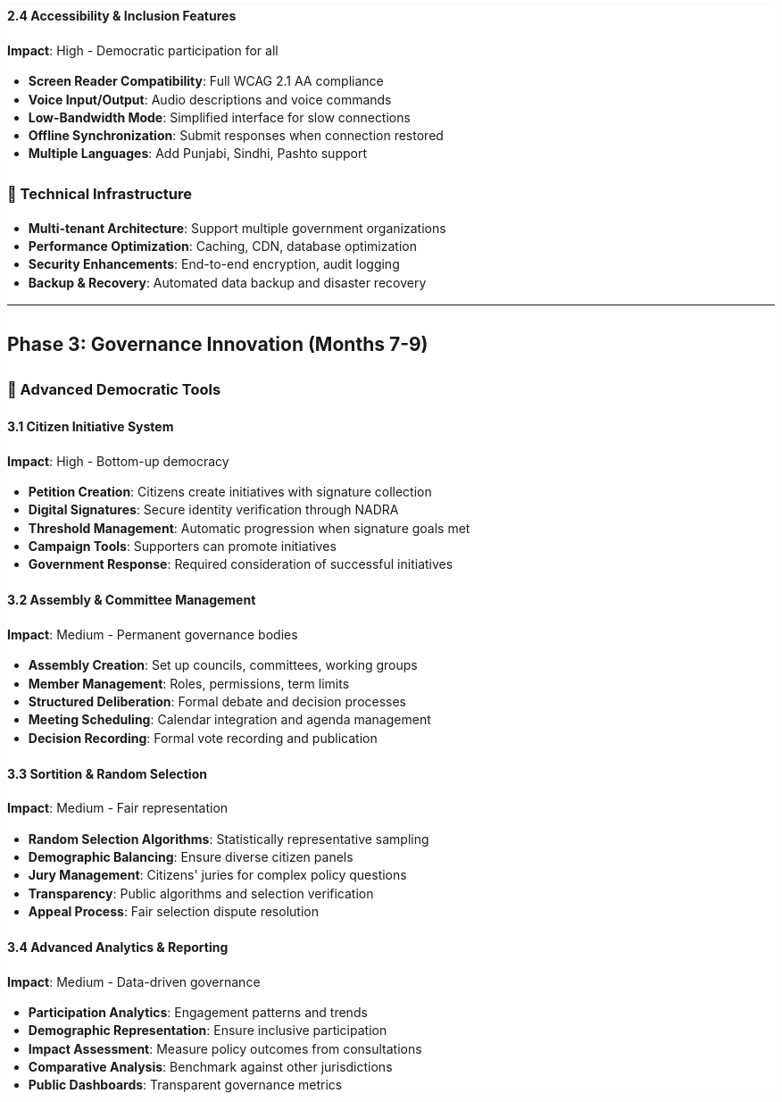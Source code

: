 #### 2.4 Accessibility & Inclusion Features
**Impact**: High - Democratic participation for all
- **Screen Reader Compatibility**: Full WCAG 2.1 AA compliance
- **Voice Input/Output**: Audio descriptions and voice commands
- **Low-Bandwidth Mode**: Simplified interface for slow connections
- **Offline Synchronization**: Submit responses when connection restored
- **Multiple Languages**: Add Punjabi, Sindhi, Pashto support

### 🔧 Technical Infrastructure
- **Multi-tenant Architecture**: Support multiple government organizations
- **Performance Optimization**: Caching, CDN, database optimization
- **Security Enhancements**: End-to-end encryption, audit logging
- **Backup & Recovery**: Automated data backup and disaster recovery

---

## Phase 3: Governance Innovation (Months 7-9)

### 🎯 Advanced Democratic Tools

#### 3.1 Citizen Initiative System
**Impact**: High - Bottom-up democracy
- **Petition Creation**: Citizens create initiatives with signature collection
- **Digital Signatures**: Secure identity verification through NADRA
- **Threshold Management**: Automatic progression when signature goals met
- **Campaign Tools**: Supporters can promote initiatives
- **Government Response**: Required consideration of successful initiatives

#### 3.2 Assembly & Committee Management
**Impact**: Medium - Permanent governance bodies
- **Assembly Creation**: Set up councils, committees, working groups
- **Member Management**: Roles, permissions, term limits
- **Structured Deliberation**: Formal debate and decision processes
- **Meeting Scheduling**: Calendar integration and agenda management
- **Decision Recording**: Formal vote recording and publication

#### 3.3 Sortition & Random Selection
**Impact**: Medium - Fair representation
- **Random Selection Algorithms**: Statistically representative sampling
- **Demographic Balancing**: Ensure diverse citizen panels
- **Jury Management**: Citizens' juries for complex policy questions
- **Transparency**: Public algorithms and selection verification
- **Appeal Process**: Fair selection dispute resolution

#### 3.4 Advanced Analytics & Reporting
**Impact**: Medium - Data-driven governance
- **Participation Analytics**: Engagement patterns and trends
- **Demographic Representation**: Ensure inclusive participation
- **Impact Assessment**: Measure policy outcomes from consultations
- **Comparative Analysis**: Benchmark against other jurisdictions
- **Public Dashboards**: Transparent governance metrics
